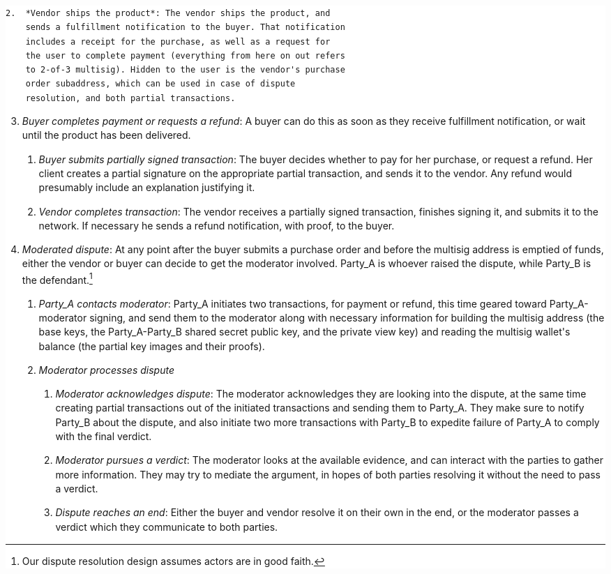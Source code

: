     2.  *Vendor ships the product*: The vendor ships the product, and
        sends a fulfillment notification to the buyer. That notification
        includes a receipt for the purchase, as well as a request for
        the user to complete payment (everything from here on out refers
        to 2-of-3 multisig). Hidden to the user is the vendor's purchase
        order subaddress, which can be used in case of dispute
        resolution, and both partial transactions.

3.  *Buyer completes payment or requests a refund*: A buyer can do this
    as soon as they receive fulfillment notification, or wait until the
    product has been delivered.

    1.  *Buyer submits partially signed transaction*: The buyer decides
        whether to pay for her purchase, or request a refund. Her client
        creates a partial signature on the appropriate partial
        transaction, and sends it to the vendor. Any refund would
        presumably include an explanation justifying it.

    2.  *Vendor completes transaction*: The vendor receives a partially
        signed transaction, finishes signing it, and submits it to the
        network. If necessary he sends a refund notification, with
        proof, to the buyer.

4.  *Moderated dispute*: At any point after the buyer submits a purchase
    order and before the multisig address is emptied of funds, either
    the vendor or buyer can decide to get the moderator involved.
    Party_A is whoever raised the dispute, while Party_B is the
    defendant.[^19]

    1.  *Party_A contacts moderator*: Party_A initiates two
        transactions, for payment or refund, this time geared toward
        Party_A-moderator signing, and send them to the moderator along
        with necessary information for building the multisig address
        (the base keys, the Party_A-Party_B shared secret public key,
        and the private view key) and reading the multisig wallet's
        balance (the partial key images and their proofs).

    2.  *Moderator processes dispute*

        1.  *Moderator acknowledges dispute*: The moderator acknowledges
            they are looking into the dispute, at the same time creating
            partial transactions out of the initiated transactions and
            sending them to Party_A. They make sure to notify Party_B
            about the dispute, and also initiate two more transactions
            with Party_B to expedite failure of Party_A to comply with
            the final verdict.

        2.  *Moderator pursues a verdict*: The moderator looks at the
            available evidence, and can interact with the parties to
            gather more information. They may try to mediate the
            argument, in hopes of both parties resolving it without the
            need to pass a verdict.

        3.  *Dispute reaches an end*: Either the buyer and vendor
            resolve it on their own in the end, or the moderator passes
            a verdict which they communicate to both parties.


[^1]: René "rbrunner7\" Brunner, a Monero contributor who created the
[^2]: Our initial impression is Monero's current implementation of
[^3]: Fulfilling a purchase order means sending the product out to be
[^4]: 1-of-2 multisig can take advantage of some concepts useful for
[^5]: Extending this beyond (N-1)-of-N is likely infeasible without more
[^6]: This procedure is actually quite similar to how Monero currently
[^7]: This is also why the initiator only reveals her opening values
[^8]: Single-commitment signing could be generalized as (M-1)-commitment
[^9]: One way of thinking about this is to consider the meaning and
[^10]: Using a new subaddress for each purchase order, or even a new
[^11]: It would be straightforward for vendors to also include,
[^12]: Exactly how a marketplace should be implemented is open to
[^13]: This same process would take place for 1-of-2 multisig, leaving
[^14]: It is important to initiate separate transactions, since
[^15]: If the buyer cancels the purchase order, her funding transaction
[^16]: If her cart contained multiple vendors' products, then her client
[^17]: The buyer's client should keep track of payment order details
[^18]: The partial transactions could plausibly share a lot of values
[^19]: Our dispute resolution design assumes actors are in good faith.
[^20]: Importantly, these multisig addresses are still resistant to key
[^21]: For expediency, an escrow service could be 'always online', and
[^22]: It is not clear to us the best, or most likely, funding method
[^23]: This base key is also used for 1-of-2 multisig purchasing. We
[^24]: Separating the view key and encryption key allows handing out
[^25]: This method is also used for 1-of-2 multisig addresses.
[^26]: It is important for moderators to verify the communication log